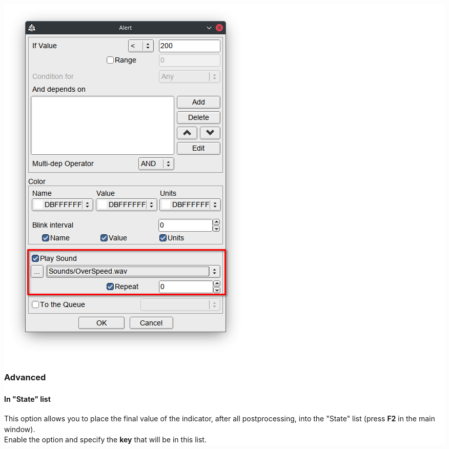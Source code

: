 ![#](images/wtrti_alert_4.png)

### Advanced
#### In "State" list
This option allows you to place the final value of the indicator, after all postprocessing, into the "State" list (press **F2** in the main window).  
Enable the option and specify the **key** that will be in this list.
